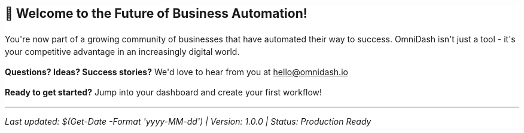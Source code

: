 ## 🎉 Welcome to the Future of Business Automation!

You're now part of a growing community of businesses that have automated their way to success. OmniDash isn't just a tool - it's your competitive advantage in an increasingly digital world.

**Questions? Ideas? Success stories?** We'd love to hear from you at hello@omnidash.io

**Ready to get started?** Jump into your dashboard and create your first workflow!

---

*Last updated: $(Get-Date -Format 'yyyy-MM-dd') | Version: 1.0.0 | Status: Production Ready*